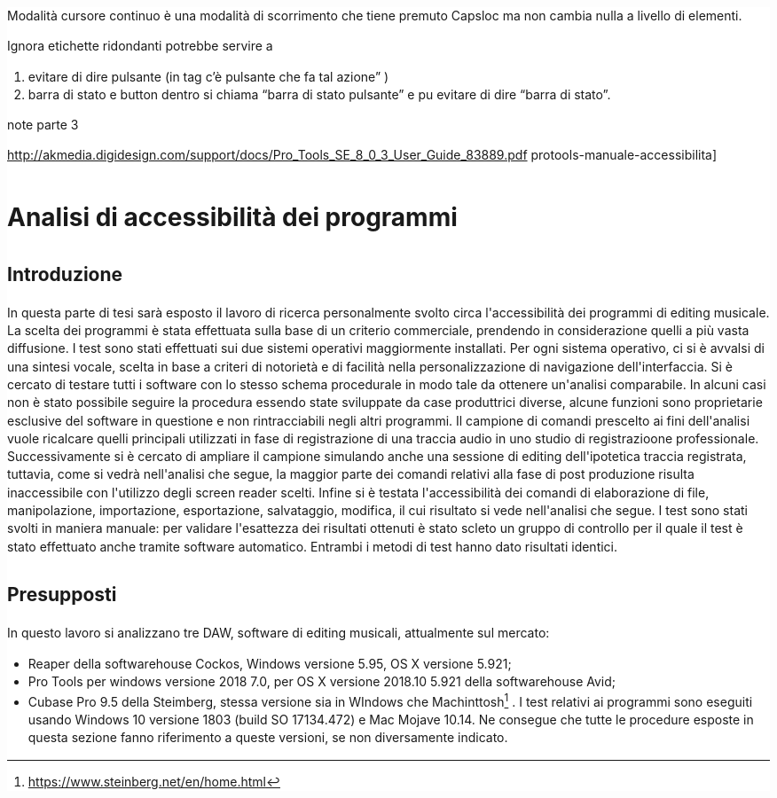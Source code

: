 Modalità cursore continuo è una modalità di scorrimento che tiene premuto Capsloc ma non cambia nulla a livello di elementi.

Ignora etichette ridondanti potrebbe servire a
1. evitare di dire pulsante (in tag c’è pulsante che fa tal azione” )
2. barra di stato e button dentro si chiama “barra di stato pulsante” e pu evitare di dire “barra di stato”.



note parte 3
[^steimberg-sito-ufficiale]: https://www.steinberg.net/en/home.html

http://akmedia.digidesign.com/support/docs/Pro_Tools_SE_8_0_3_User_Guide_83889.pdf
protools-manuale-accessibilita]

[^osara]: *https://osara.reaperaccessibility.com/snapshots/*
[^github-link]: https://github.com/jcsteh/osara
[^garth-humphreys]: https://www.youtube.com/channel/UC-rL46RtrPdb_I3awd9eJow
[^youtube-ciechi]: https://www.youtube.com/channel/UC-rL46RtrPdb_I3awd9eJow
[^english-questions]: Versione in lingua originale Link *http://www.afb.org/info/assistive-technology/speech-systems/* 35consultato in data 11/01/2018]
[^link-installazione-mac]:  https://reaperaccessibility.com/index.php/CHAPTER_1:_Setting_Up_and_Getting_Started#1.2_Installing_REAPER_on_an_OS_X_Mac Consultato 2/01/2019]
[^link-download]: https://www.reaper.fm/download.php
http://reaproducer.com/index.php/rt002/
# Analisi di accessibilità dei programmi
## Introduzione
In questa parte di tesi sarà esposto il lavoro di ricerca personalmente svolto circa l'accessibilità dei programmi di editing musicale.
La scelta dei programmi è stata effettuata sulla base di un criterio commerciale, prendendo in considerazione quelli a più vasta diffusione.
I test sono stati effettuati sui due sistemi operativi maggiormente installati.
Per ogni sistema operativo, ci si è avvalsi di una sintesi vocale, scelta in base a criteri di notorietà e di facilità nella personalizzazione di navigazione dell'interfaccia.
Si è cercato di testare tutti i software con lo stesso schema procedurale in modo tale da ottenere un'analisi comparabile. In alcuni casi non è stato possibile seguire la procedura essendo state sviluppate da case produttrici diverse, alcune funzioni sono proprietarie esclusive del software in questione e non rintracciabili negli altri programmi.
Il campione di comandi prescelto ai fini dell'analisi vuole ricalcare quelli principali utilizzati in fase di registrazione di una traccia audio in uno studio di registrazioone professionale. 
Successivamente si è cercato di ampliare il campione simulando anche una sessione di editing dell'ipotetica traccia registrata, tuttavia, come si vedrà nell'analisi che segue, la maggior parte dei comandi relativi alla fase di post produzione risulta inaccessibile con l'utilizzo degli screen reader scelti. 
Infine si è testata l'accessibilità dei comandi di elaborazione di file, manipolazione, importazione, esportazione, salvataggio, modifica, il cui risultato si vede nell'analisi che segue.
I test sono stati svolti in maniera manuale: per validare l'esattezza dei risultati ottenuti è stato scleto un gruppo di controllo per il quale il test è stato effettuato anche tramite software automatico. Entrambi i metodi di test hanno dato risultati identici.


## Presupposti
In questo lavoro si analizzano tre DAW, software di editing musicali, attualmente sul mercato: 
- Reaper della softwarehouse Cockos, Windows versione 5.95, OS X versione 5.921; 
- Pro Tools per windows versione 2018 7.0, per OS X versione 2018.10 5.921 della softwarehouse Avid;
- Cubase Pro 9.5 della Steimberg, stessa versione sia in WIndows che Machinttosh[^steimberg-sito-ufficiale] . 
I test relativi ai programmi sono eseguiti usando Windows 10 versione 1803 (build SO 17134.472) e Mac Mojave 10.14. Ne consegue che tutte le procedure esposte in questa sezione fanno riferimento a queste versioni, se non diversamente indicato.


[^accessibility-inspector-xcode]: Per usare Xcode si seleziona il controllo da analizzare: l'analizzatore visualizza i metadati relativi alla zona selezionata mediante  mouse.